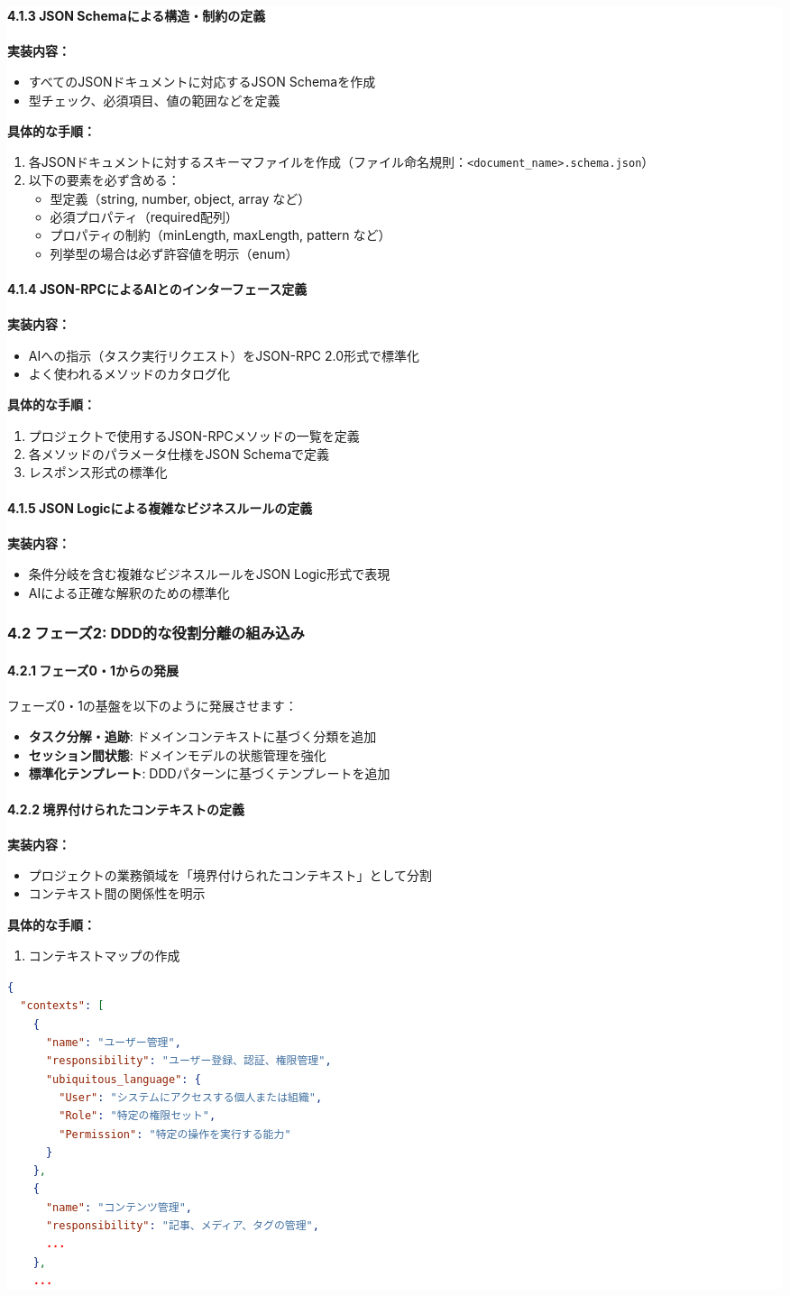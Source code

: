 #### 4.1.3 JSON Schemaによる構造・制約の定義

**実装内容：**
- すべてのJSONドキュメントに対応するJSON Schemaを作成
- 型チェック、必須項目、値の範囲などを定義

**具体的な手順：**
1. 各JSONドキュメントに対するスキーマファイルを作成（ファイル命名規則：`<document_name>.schema.json`）
2. 以下の要素を必ず含める：
   - 型定義（string, number, object, array など）
   - 必須プロパティ（required配列）
   - プロパティの制約（minLength, maxLength, pattern など）
   - 列挙型の場合は必ず許容値を明示（enum）

#### 4.1.4 JSON-RPCによるAIとのインターフェース定義

**実装内容：**
- AIへの指示（タスク実行リクエスト）をJSON-RPC 2.0形式で標準化
- よく使われるメソッドのカタログ化

**具体的な手順：**
1. プロジェクトで使用するJSON-RPCメソッドの一覧を定義
2. 各メソッドのパラメータ仕様をJSON Schemaで定義
3. レスポンス形式の標準化

#### 4.1.5 JSON Logicによる複雑なビジネスルールの定義

**実装内容：**
- 条件分岐を含む複雑なビジネスルールをJSON Logic形式で表現
- AIによる正確な解釈のための標準化

### 4.2 フェーズ2: DDD的な役割分離の組み込み

#### 4.2.1 フェーズ0・1からの発展

フェーズ0・1の基盤を以下のように発展させます：

- **タスク分解・追跡**: ドメインコンテキストに基づく分類を追加
- **セッション間状態**: ドメインモデルの状態管理を強化
- **標準化テンプレート**: DDDパターンに基づくテンプレートを追加

#### 4.2.2 境界付けられたコンテキストの定義

**実装内容：**
- プロジェクトの業務領域を「境界付けられたコンテキスト」として分割
- コンテキスト間の関係性を明示

**具体的な手順：**
1. コンテキストマップの作成
```json
{
  "contexts": [
    {
      "name": "ユーザー管理",
      "responsibility": "ユーザー登録、認証、権限管理",
      "ubiquitous_language": {
        "User": "システムにアクセスする個人または組織",
        "Role": "特定の権限セット",
        "Permission": "特定の操作を実行する能力"
      }
    },
    {
      "name": "コンテンツ管理",
      "responsibility": "記事、メディア、タグの管理",
      ...
    },
    ...
```